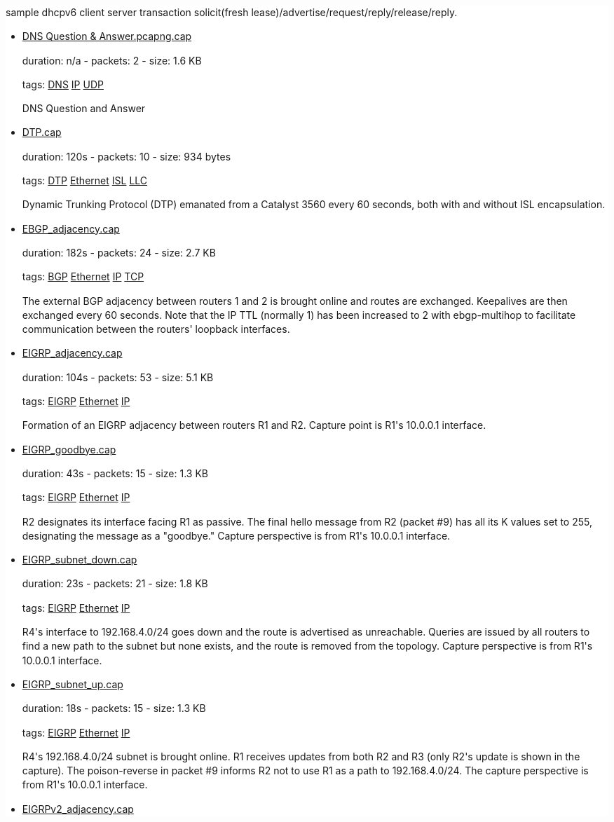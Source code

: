   sample dhcpv6 client server transaction solicit(fresh lease)/advertise/request/reply/release/reply.
- [DNS Question & Answer.pcapng.cap](<pcaps/DNS Question & Answer.pcapng.cap>)

  duration: n/a - packets: 2 - size: 1.6 KB

  tags: [DNS](#dns) [IP](#ip) [UDP](#udp)

  DNS Question and Answer
- [DTP.cap](<pcaps/DTP.cap>)

  duration: 120s - packets: 10 - size: 934 bytes

  tags: [DTP](#dtp) [Ethernet](#ethernet) [ISL](#isl) [LLC](#llc)

  Dynamic Trunking Protocol (DTP) emanated from a Catalyst 3560 every 60 seconds, both with and without ISL encapsulation.
- [EBGP_adjacency.cap](<pcaps/EBGP_adjacency.cap>)

  duration: 182s - packets: 24 - size: 2.7 KB

  tags: [BGP](#bgp) [Ethernet](#ethernet) [IP](#ip) [TCP](#tcp)

  The external BGP adjacency between routers 1 and 2 is brought online and routes are exchanged. Keepalives are then exchanged every 60 seconds. Note that the IP TTL (normally 1) has been increased to 2 with ebgp-multihop to facilitate communication between the routers' loopback interfaces.
- [EIGRP_adjacency.cap](<pcaps/EIGRP_adjacency.cap>)

  duration: 104s - packets: 53 - size: 5.1 KB

  tags: [EIGRP](#eigrp) [Ethernet](#ethernet) [IP](#ip)

  Formation of an EIGRP adjacency between routers R1 and R2. Capture point is R1's 10.0.0.1 interface.
- [EIGRP_goodbye.cap](<pcaps/EIGRP_goodbye.cap>)

  duration: 43s - packets: 15 - size: 1.3 KB

  tags: [EIGRP](#eigrp) [Ethernet](#ethernet) [IP](#ip)

  R2 designates its interface facing R1 as passive. The final hello message from R2 (packet #9) has all its K values set to 255, designating the message as a "goodbye." Capture perspective is from R1's 10.0.0.1 interface.
- [EIGRP_subnet_down.cap](<pcaps/EIGRP_subnet_down.cap>)

  duration: 23s - packets: 21 - size: 1.8 KB

  tags: [EIGRP](#eigrp) [Ethernet](#ethernet) [IP](#ip)

  R4's interface to 192.168.4.0/24 goes down and the route is advertised as unreachable. Queries are issued by all routers to find a new path to the subnet but none exists, and the route is removed from the topology. Capture perspective is from R1's 10.0.0.1 interface.
- [EIGRP_subnet_up.cap](<pcaps/EIGRP_subnet_up.cap>)

  duration: 18s - packets: 15 - size: 1.3 KB

  tags: [EIGRP](#eigrp) [Ethernet](#ethernet) [IP](#ip)

  R4's 192.168.4.0/24 subnet is brought online. R1 receives updates from both R2 and R3 (only R2's update is shown in the capture). The poison-reverse in packet #9 informs R2 not to use R1 as a path to 192.168.4.0/24. The capture perspective is from R1's 10.0.0.1 interface.
- [EIGRPv2_adjacency.cap](<pcaps/EIGRPv2_adjacency.cap>)
